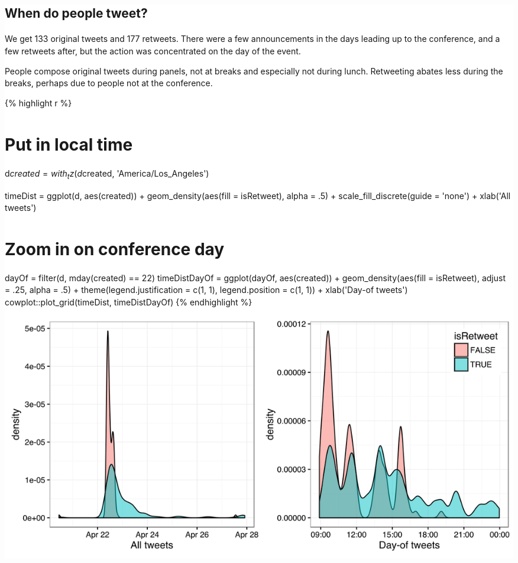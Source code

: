 ## When do people tweet?

We get 133 original tweets and 177 retweets. There were a few announcements in the days leading up to the conference, and a few retweets after, but the action was concentrated on the day of the event.

People compose original tweets during panels, not at breaks and especially not during lunch. Retweeting abates less during the breaks, perhaps due to people not at the conference.


{% highlight r %}
# Put in local time
d$created = with_tz(d$created, 'America/Los_Angeles')

timeDist = ggplot(d, aes(created)) + 
    geom_density(aes(fill = isRetweet), alpha = .5) +
    scale_fill_discrete(guide = 'none') +
    xlab('All tweets')

# Zoom in on conference day
dayOf = filter(d, mday(created) == 22)
timeDistDayOf = ggplot(dayOf, aes(created)) + 
    geom_density(aes(fill = isRetweet), adjust = .25, alpha = .5) +
    theme(legend.justification = c(1, 1), legend.position = c(1, 1)) +
    xlab('Day-of tweets')
cowplot::plot_grid(timeDist, timeDistDayOf)
{% endhighlight %}

![plot of chunk time](/assets/Rfig/conference-twitter//time-1.svg)
